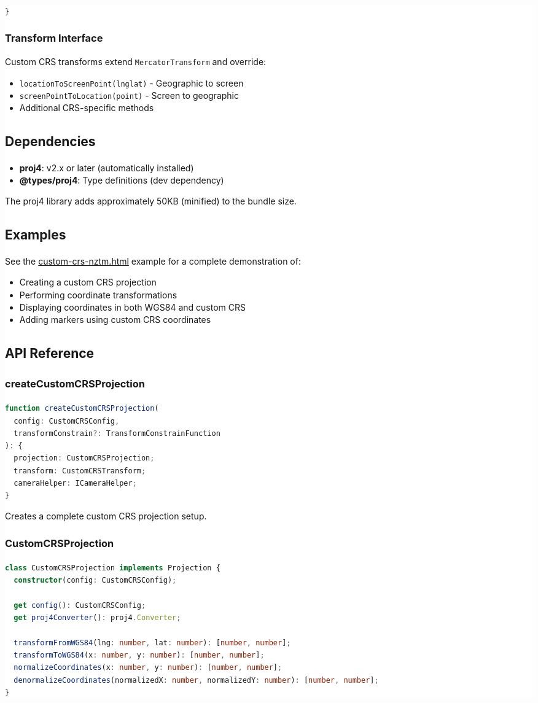 ```typescript
}
```

### Transform Interface

Custom CRS transforms extend `MercatorTransform` and override:

- `locationToScreenPoint(lnglat)` - Geographic to screen
- `screenPointToLocation(point)` - Screen to geographic
- Additional CRS-specific methods

## Dependencies

- **proj4**: v2.x or later (automatically installed)
- **@types/proj4**: Type definitions (dev dependency)

The proj4 library adds approximately 50KB (minified) to the bundle size.

## Examples

See the [custom-crs-nztm.html](examples/custom-crs-nztm.html) example for a complete demonstration of:

- Creating a custom CRS projection
- Performing coordinate transformations
- Displaying coordinates in both WGS84 and custom CRS
- Adding markers using custom CRS coordinates

## API Reference

### createCustomCRSProjection

```typescript
function createCustomCRSProjection(
  config: CustomCRSConfig,
  transformConstrain?: TransformConstrainFunction
): {
  projection: CustomCRSProjection;
  transform: CustomCRSTransform;
  cameraHelper: ICameraHelper;
}
```

Creates a complete custom CRS projection setup.

### CustomCRSProjection

```typescript
class CustomCRSProjection implements Projection {
  constructor(config: CustomCRSConfig);

  get config(): CustomCRSConfig;
  get proj4Converter(): proj4.Converter;

  transformFromWGS84(lng: number, lat: number): [number, number];
  transformToWGS84(x: number, y: number): [number, number];
  normalizeCoordinates(x: number, y: number): [number, number];
  denormalizeCoordinates(normalizedX: number, normalizedY: number): [number, number];
}
```
